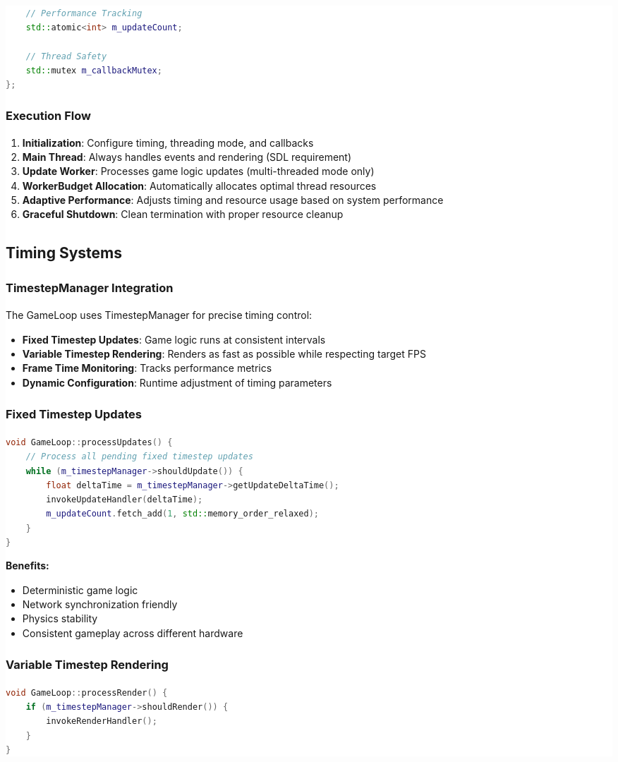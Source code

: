 ```cpp
    // Performance Tracking
    std::atomic<int> m_updateCount;

    // Thread Safety
    std::mutex m_callbackMutex;
};
```

### Execution Flow

1. **Initialization**: Configure timing, threading mode, and callbacks
2. **Main Thread**: Always handles events and rendering (SDL requirement)
3. **Update Worker**: Processes game logic updates (multi-threaded mode only)
4. **WorkerBudget Allocation**: Automatically allocates optimal thread resources
5. **Adaptive Performance**: Adjusts timing and resource usage based on system performance
6. **Graceful Shutdown**: Clean termination with proper resource cleanup

## Timing Systems

### TimestepManager Integration

The GameLoop uses TimestepManager for precise timing control:

- **Fixed Timestep Updates**: Game logic runs at consistent intervals
- **Variable Timestep Rendering**: Renders as fast as possible while respecting target FPS
- **Frame Time Monitoring**: Tracks performance metrics
- **Dynamic Configuration**: Runtime adjustment of timing parameters

### Fixed Timestep Updates

```cpp
void GameLoop::processUpdates() {
    // Process all pending fixed timestep updates
    while (m_timestepManager->shouldUpdate()) {
        float deltaTime = m_timestepManager->getUpdateDeltaTime();
        invokeUpdateHandler(deltaTime);
        m_updateCount.fetch_add(1, std::memory_order_relaxed);
    }
}
```

**Benefits:**
- Deterministic game logic
- Network synchronization friendly
- Physics stability
- Consistent gameplay across different hardware

### Variable Timestep Rendering

```cpp
void GameLoop::processRender() {
    if (m_timestepManager->shouldRender()) {
        invokeRenderHandler();
    }
}
```
